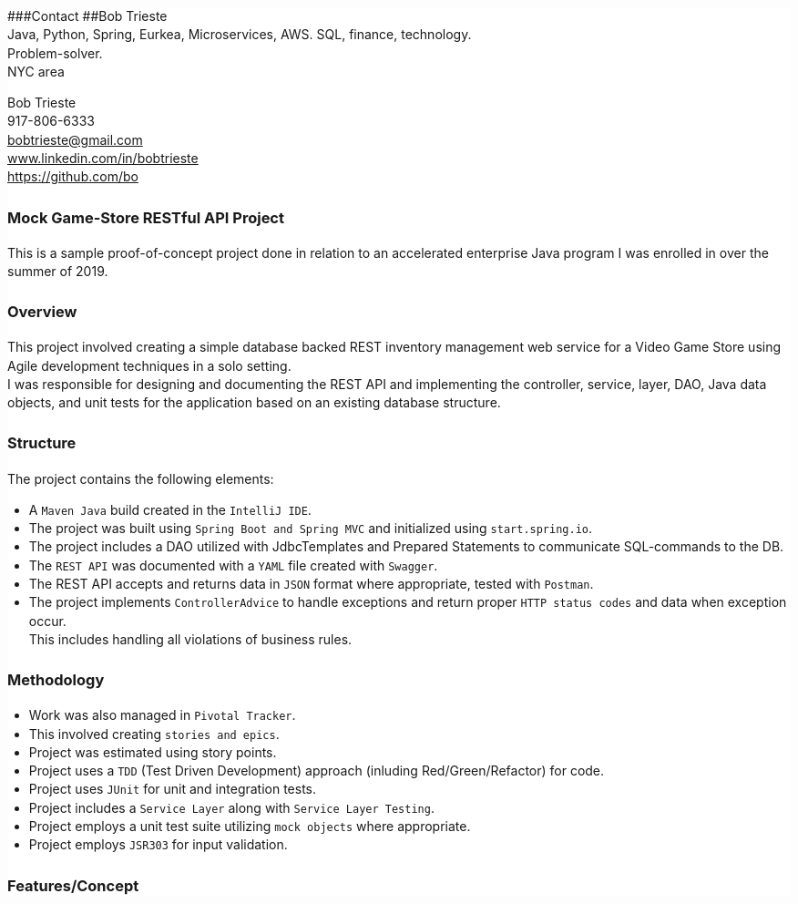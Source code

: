 ###Contact
##Bob Trieste  
Java, Python, Spring, Eurkea, Microservices, AWS. SQL, finance, technology.   
Problem-solver.  
NYC area

Bob Trieste  
917-806-6333  
bobtrieste@gmail.com  
www.linkedin.com/in/bobtrieste  
https://github.com/bo

### Mock Game-Store RESTful API Project

This is a sample proof-of-concept project done in relation to an accelerated enterprise Java program I was enrolled in over the summer of 2019.     

### Overview
This project involved creating a simple database backed REST inventory management web service for a Video Game Store using Agile development techniques in a solo setting. <br  />   I was  responsible for designing and documenting the REST API and implementing the controller, service, layer, DAO, Java data objects, and unit tests for the application based on an existing database structure.


### Structure
The project contains the following elements:

* A ```Maven Java``` build created in the ```IntelliJ IDE```.
* The project was built using ```Spring Boot and Spring MVC``` and initialized using ```start.spring.io```.
* The project includes a DAO utilized with JdbcTemplates and Prepared Statements to communicate SQL-commands to the DB.
* The ```REST API``` was documented with a ```YAML``` file created with ```Swagger```.
* The REST API accepts and returns data in ```JSON``` format where appropriate, tested with ```Postman```.
* The project implements ```ControllerAdvice``` to handle exceptions and return proper ```HTTP status codes``` and data when exception occur. <br  /> This includes handling all violations of business rules.

### Methodology
* Work was also managed in ```Pivotal Tracker```.
* This involved creating  ```stories and epics```.
* Project was estimated using story points.
* Project uses a ```TDD``` (Test Driven Development) approach (inluding Red/Green/Refactor) for code.
* Project uses ```JUnit``` for unit and integration tests.
* Project includes a ```Service Layer``` along with ```Service Layer Testing```.
* Project employs a unit test suite utilizing ```mock objects``` where appropriate.
* Project employs ```JSR303``` for input validation.

### Features/Concept
